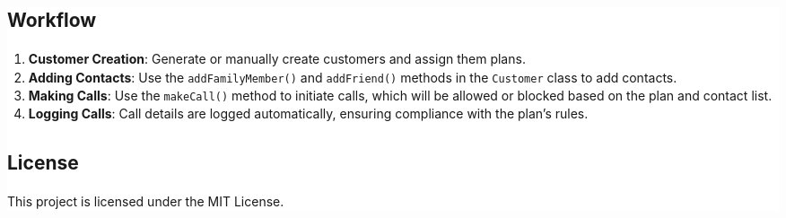 ## Workflow
1. **Customer Creation**: Generate or manually create customers and assign them plans.
2. **Adding Contacts**: Use the `addFamilyMember()` and `addFriend()` methods in the `Customer` class to add contacts.
3. **Making Calls**: Use the `makeCall()` method to initiate calls, which will be allowed or blocked based on the plan and contact list.
4. **Logging Calls**: Call details are logged automatically, ensuring compliance with the plan’s rules.

## License
This project is licensed under the MIT License.
